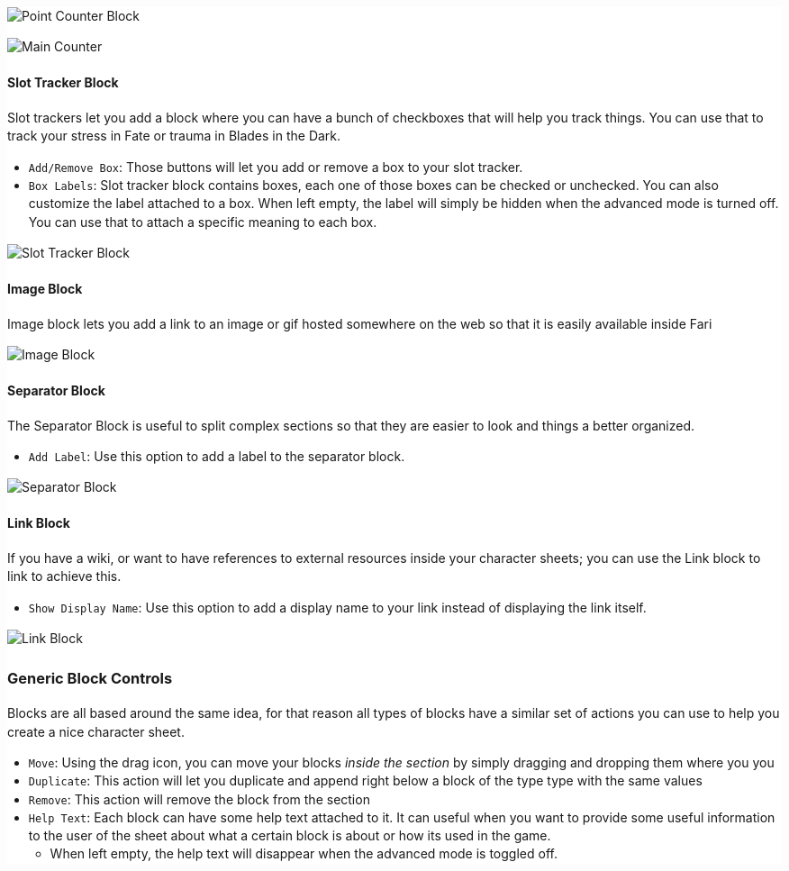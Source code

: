 ![Point Counter Block](https://gyazo.com/b520f5e1d36a3de7f11bcf401721accd.png)

![Main Counter](https://gyazo.com/0f69f3cbf6c3710d521824a2e1275626.png)

#### Slot Tracker Block

Slot trackers let you add a block where you can have a bunch of checkboxes that will help you track things. You can use that to track your stress in Fate or trauma in Blades in the Dark.

- `Add/Remove Box`: Those buttons will let you add or remove a box to your slot tracker.
- `Box Labels`: Slot tracker block contains boxes, each one of those boxes can be checked or unchecked. You can also customize the label attached to a box. When left empty, the label will simply be hidden when the advanced mode is turned off. You can use that to attach a specific meaning to each box.

![Slot Tracker Block](https://gyazo.com/45123ed0af8ae1772788b34278300c80.png)

#### Image Block

Image block lets you add a link to an image or gif hosted somewhere on the web so that it is easily available inside Fari

![Image Block](https://gyazo.com/cc5ccee2a2aeaf389cdc216e4a186388.gif)

#### Separator Block

The Separator Block is useful to split complex sections so that they are easier to look and things a better organized.

- `Add Label`: Use this option to add a label to the separator block.

![Separator Block](https://gyazo.com/57e2b7a87d282fd5fb3353a04cf5d0f2.png)

#### Link Block

If you have a wiki, or want to have references to external resources inside your character sheets; you can use the Link block to link to achieve this.

- `Show Display Name`: Use this option to add a display name to your link instead of displaying the link itself.

![Link Block](https://gyazo.com/c942e54dd69a1f9481a9821a435e5ea0.png)

### Generic Block Controls

Blocks are all based around the same idea, for that reason all types of blocks have a similar set of actions you can use to help you create a nice character sheet.

- `Move`: Using the drag icon, you can move your blocks _inside the section_ by simply dragging and dropping them where you you
- `Duplicate`: This action will let you duplicate and append right below a block of the type type with the same values
- `Remove`: This action will remove the block from the section
- `Help Text`: Each block can have some help text attached to it. It can useful when you want to provide some useful information to the user of the sheet about what a certain block is about or how its used in the game.
  - When left empty, the help text will disappear when the advanced mode is toggled off.
